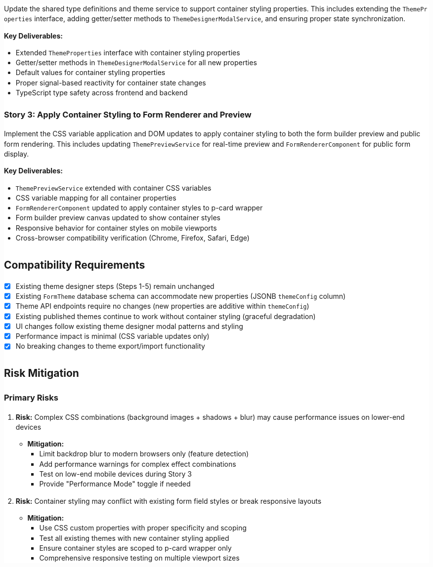 Update the shared type definitions and theme service to support container styling properties. This
includes extending the `ThemeProperties` interface, adding getter/setter methods to
`ThemeDesignerModalService`, and ensuring proper state synchronization.

**Key Deliverables:**

- Extended `ThemeProperties` interface with container styling properties
- Getter/setter methods in `ThemeDesignerModalService` for all new properties
- Default values for container styling properties
- Proper signal-based reactivity for container state changes
- TypeScript type safety across frontend and backend

### Story 3: Apply Container Styling to Form Renderer and Preview

Implement the CSS variable application and DOM updates to apply container styling to both the form
builder preview and public form rendering. This includes updating `ThemePreviewService` for
real-time preview and `FormRendererComponent` for public form display.

**Key Deliverables:**

- `ThemePreviewService` extended with container CSS variables
- CSS variable mapping for all container properties
- `FormRendererComponent` updated to apply container styles to p-card wrapper
- Form builder preview canvas updated to show container styles
- Responsive behavior for container styles on mobile viewports
- Cross-browser compatibility verification (Chrome, Firefox, Safari, Edge)

## Compatibility Requirements

- [x] Existing theme designer steps (Steps 1-5) remain unchanged
- [x] Existing `FormTheme` database schema can accommodate new properties (JSONB `themeConfig`
      column)
- [x] Theme API endpoints require no changes (new properties are additive within `themeConfig`)
- [x] Existing published themes continue to work without container styling (graceful degradation)
- [x] UI changes follow existing theme designer modal patterns and styling
- [x] Performance impact is minimal (CSS variable updates only)
- [x] No breaking changes to theme export/import functionality

## Risk Mitigation

### Primary Risks

1. **Risk:** Complex CSS combinations (background images + shadows + blur) may cause performance
   issues on lower-end devices
   - **Mitigation:**
     - Limit backdrop blur to modern browsers only (feature detection)
     - Add performance warnings for complex effect combinations
     - Test on low-end mobile devices during Story 3
     - Provide "Performance Mode" toggle if needed

2. **Risk:** Container styling may conflict with existing form field styles or break responsive
   layouts
   - **Mitigation:**
     - Use CSS custom properties with proper specificity and scoping
     - Test all existing themes with new container styling applied
     - Ensure container styles are scoped to p-card wrapper only
     - Comprehensive responsive testing on multiple viewport sizes
